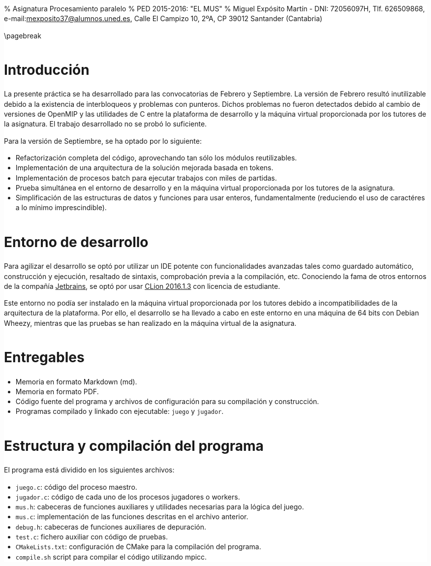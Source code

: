 % Asignatura Procesamiento paralelo
% PED 2015-2016: "EL MUS"
% Miguel Expósito Martín - DNI: 72056097H, Tlf. 626509868, e-mail:mexposito37@alumnos.uned.es,  Calle El Campizo 10, 2ºA, CP 39012 Santander (Cantabria)

\pagebreak

# Introducción

La presente práctica se ha desarrollado para las convocatorias de Febrero y Septiembre. La versión de Febrero resultó inutilizable debido a la existencia de interbloqueos y problemas con punteros. Dichos problemas no fueron detectados debido al cambio de versiones de OpenMIP y las utilidades de C entre la plataforma de desarrollo y la máquina virtual proporcionada por los tutores de la asignatura. El trabajo desarrollado no se probó lo suficiente.
 
 Para la versión de Septiembre, se ha optado por lo siguiente:
 
 - Refactorización completa del código, aprovechando tan sólo los módulos reutilizables.
 - Implementación de una arquitectura de la solución mejorada basada en tokens.
 - Implementación de procesos batch para ejecutar trabajos con miles de partidas.
 - Prueba simultánea en el entorno de desarrollo y en la máquina virtual proporcionada por los tutores de la asignatura.
 - Simplificación de las estructuras de datos y funciones para usar enteros, fundamentalmente (reduciendo el uso de caractéres a lo mínimo imprescindible).

# Entorno de desarrollo

Para agilizar el desarrollo se optó por utilizar un IDE potente con funcionalidades avanzadas tales como guardado automático, construcción y ejecución, resaltado de sintaxis, comprobación previa a la compilación, etc.
Conociendo la fama de otros entornos de la compañía [Jetbrains](https://www.jetbrains.com/), se optó por usar [CLion 2016.1.3](https://www.jetbrains.com/clion/) con licencia de estudiante.

Este entorno no podía ser instalado en la máquina virtual proporcionada por los tutores debido a incompatibilidades de la arquitectura de la plataforma. Por ello, el desarrollo se ha llevado a cabo en este entorno en una máquina de 64 bits con Debian Wheezy, mientras que las pruebas se han realizado en la máquina virtual de la asignatura.

# Entregables

- Memoria en formato Markdown (md).
- Memoria en formato PDF.
- Código fuente del programa y archivos de configuración para su compilación y construcción.
- Programas compilado y linkado con ejecutable: `juego` y `jugador`.

# Estructura y compilación del programa

El programa está dividido en los siguientes archivos:

- `juego.c`: código del proceso maestro.
- `jugador.c`: código de cada uno de los procesos jugadores o workers.
- `mus.h`: cabeceras de funciones auxiliares y utilidades necesarias para la lógica del juego.
- `mus.c`: implementación de las funciones descritas en el archivo anterior.
- `debug.h`: cabeceras de funciones auxiliares de depuración.
- `test.c`: fichero auxiliar con código de pruebas.
- `CMakeLists.txt`: configuración de CMake para la compilación del programa.
- `compile.sh` script para compilar el código utilizando mpicc.
